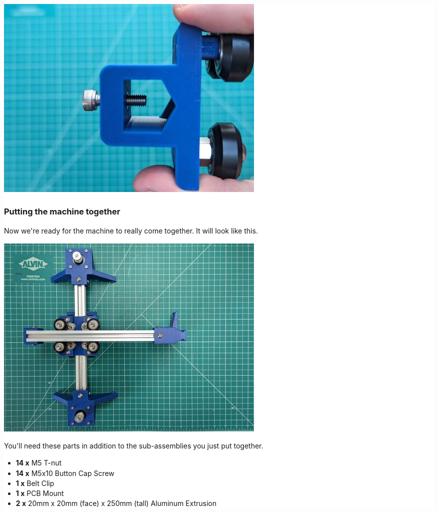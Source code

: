 ![PXL_20240613_152716570.jpg](./assets/PXL_20240613_152716570.jpg)

### Putting the machine together

Now we're ready for the machine to really come together. It will look like this.

![PXL_20240710_173812284.jpg](./assets/PXL_20240710_173812284.jpg)

You'll need these parts in addition to the sub-assemblies you just put together.

- **14 x** M5 T-nut
- **14 x** M5x10 Button Cap Screw
- **1 x** Belt Clip
- **1 x** PCB Mount
- **2 x** 20mm x 20mm (face) x 250mm (tall) Aluminum Extrusion
